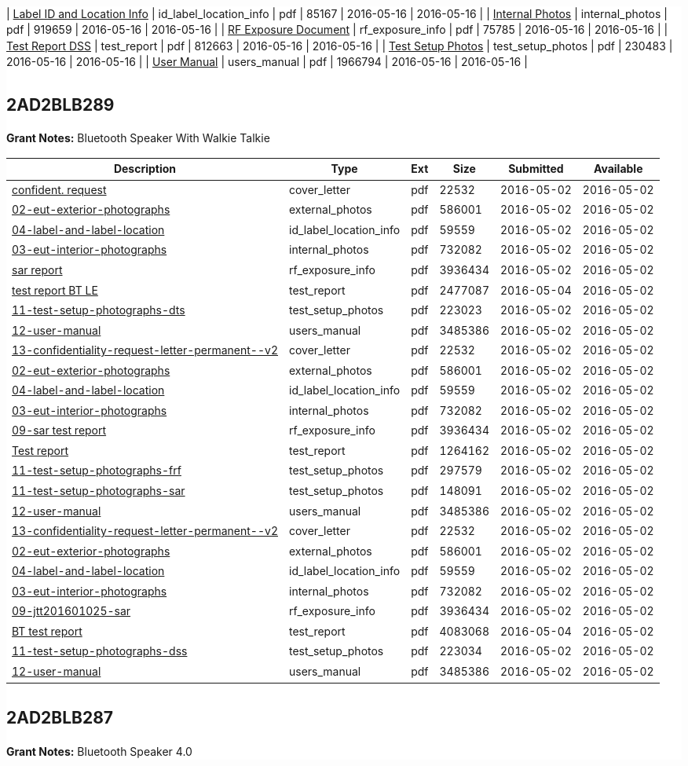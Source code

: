 | [Label ID and Location Info](2AD2BWP5/dd84b24ab55d6d9f62269e334bc20474/2992644.pdf) | id_label_location_info | pdf | 85167 | 2016-05-16 | 2016-05-16 |
| [Internal Photos](2AD2BWP5/dd84b24ab55d6d9f62269e334bc20474/2992642.pdf) | internal_photos | pdf | 919659 | 2016-05-16 | 2016-05-16 |
| [RF Exposure Document](2AD2BWP5/dd84b24ab55d6d9f62269e334bc20474/2992647.pdf) | rf_exposure_info | pdf | 75785 | 2016-05-16 | 2016-05-16 |
| [Test Report DSS](2AD2BWP5/dd84b24ab55d6d9f62269e334bc20474/2992655.pdf) | test_report | pdf | 812663 | 2016-05-16 | 2016-05-16 |
| [Test Setup Photos](2AD2BWP5/dd84b24ab55d6d9f62269e334bc20474/2992646.pdf) | test_setup_photos | pdf | 230483 | 2016-05-16 | 2016-05-16 |
| [User Manual](2AD2BWP5/dd84b24ab55d6d9f62269e334bc20474/2992641.pdf) | users_manual | pdf | 1966794 | 2016-05-16 | 2016-05-16 |
## 2AD2BLB289
**Grant Notes:** Bluetooth Speaker With Walkie Talkie

| Description | Type | Ext | Size | Submitted | Available |
| ----------- | ---- | --- | ---- | --------- | --------- |
| [confident. request](2AD2BLB289/5f0a25ffe18998f129b5eab401cdbd00/2976930.pdf) | cover_letter | pdf | 22532 | 2016-05-02 | 2016-05-02 |
| [02-eut-exterior-photographs](2AD2BLB289/5f0a25ffe18998f129b5eab401cdbd00/2976918.pdf) | external_photos | pdf | 586001 | 2016-05-02 | 2016-05-02 |
| [04-label-and-label-location](2AD2BLB289/5f0a25ffe18998f129b5eab401cdbd00/2976920.pdf) | id_label_location_info | pdf | 59559 | 2016-05-02 | 2016-05-02 |
| [03-eut-interior-photographs](2AD2BLB289/5f0a25ffe18998f129b5eab401cdbd00/2976919.pdf) | internal_photos | pdf | 732082 | 2016-05-02 | 2016-05-02 |
| [sar report](2AD2BLB289/5f0a25ffe18998f129b5eab401cdbd00/2976925.pdf) | rf_exposure_info | pdf | 3936434 | 2016-05-02 | 2016-05-02 |
| [test report BT LE](2AD2BLB289/5f0a25ffe18998f129b5eab401cdbd00/2978924.pdf) | test_report | pdf | 2477087 | 2016-05-04 | 2016-05-02 |
| [11-test-setup-photographs-dts](2AD2BLB289/5f0a25ffe18998f129b5eab401cdbd00/2976966.pdf) | test_setup_photos | pdf | 223023 | 2016-05-02 | 2016-05-02 |
| [12-user-manual](2AD2BLB289/5f0a25ffe18998f129b5eab401cdbd00/2976929.pdf) | users_manual | pdf | 3485386 | 2016-05-02 | 2016-05-02 |
| [13-confidentiality-request-letter-permanent--v2](2AD2BLB289/6577532feecc1c3e8be2dbb47a841c00/2976930.pdf) | cover_letter | pdf | 22532 | 2016-05-02 | 2016-05-02 |
| [02-eut-exterior-photographs](2AD2BLB289/6577532feecc1c3e8be2dbb47a841c00/2976918.pdf) | external_photos | pdf | 586001 | 2016-05-02 | 2016-05-02 |
| [04-label-and-label-location](2AD2BLB289/6577532feecc1c3e8be2dbb47a841c00/2976920.pdf) | id_label_location_info | pdf | 59559 | 2016-05-02 | 2016-05-02 |
| [03-eut-interior-photographs](2AD2BLB289/6577532feecc1c3e8be2dbb47a841c00/2976919.pdf) | internal_photos | pdf | 732082 | 2016-05-02 | 2016-05-02 |
| [09-sar test report](2AD2BLB289/6577532feecc1c3e8be2dbb47a841c00/2976925.pdf) | rf_exposure_info | pdf | 3936434 | 2016-05-02 | 2016-05-02 |
| [Test report](2AD2BLB289/6577532feecc1c3e8be2dbb47a841c00/2976926.pdf) | test_report | pdf | 1264162 | 2016-05-02 | 2016-05-02 |
| [11-test-setup-photographs-frf](2AD2BLB289/6577532feecc1c3e8be2dbb47a841c00/2976927.pdf) | test_setup_photos | pdf | 297579 | 2016-05-02 | 2016-05-02 |
| [11-test-setup-photographs-sar](2AD2BLB289/6577532feecc1c3e8be2dbb47a841c00/2976928.pdf) | test_setup_photos | pdf | 148091 | 2016-05-02 | 2016-05-02 |
| [12-user-manual](2AD2BLB289/6577532feecc1c3e8be2dbb47a841c00/2976929.pdf) | users_manual | pdf | 3485386 | 2016-05-02 | 2016-05-02 |
| [13-confidentiality-request-letter-permanent--v2](2AD2BLB289/5f454d297fc1d1c9d9f6767e833b49d0/2976930.pdf) | cover_letter | pdf | 22532 | 2016-05-02 | 2016-05-02 |
| [02-eut-exterior-photographs](2AD2BLB289/5f454d297fc1d1c9d9f6767e833b49d0/2976918.pdf) | external_photos | pdf | 586001 | 2016-05-02 | 2016-05-02 |
| [04-label-and-label-location](2AD2BLB289/5f454d297fc1d1c9d9f6767e833b49d0/2976920.pdf) | id_label_location_info | pdf | 59559 | 2016-05-02 | 2016-05-02 |
| [03-eut-interior-photographs](2AD2BLB289/5f454d297fc1d1c9d9f6767e833b49d0/2976919.pdf) | internal_photos | pdf | 732082 | 2016-05-02 | 2016-05-02 |
| [09-jtt201601025-sar](2AD2BLB289/5f454d297fc1d1c9d9f6767e833b49d0/2976925.pdf) | rf_exposure_info | pdf | 3936434 | 2016-05-02 | 2016-05-02 |
| [BT test report](2AD2BLB289/5f454d297fc1d1c9d9f6767e833b49d0/2978918.pdf) | test_report | pdf | 4083068 | 2016-05-04 | 2016-05-02 |
| [11-test-setup-photographs-dss](2AD2BLB289/5f454d297fc1d1c9d9f6767e833b49d0/2976939.pdf) | test_setup_photos | pdf | 223034 | 2016-05-02 | 2016-05-02 |
| [12-user-manual](2AD2BLB289/5f454d297fc1d1c9d9f6767e833b49d0/2976929.pdf) | users_manual | pdf | 3485386 | 2016-05-02 | 2016-05-02 |
## 2AD2BLB287
**Grant Notes:** Bluetooth Speaker 4.0
